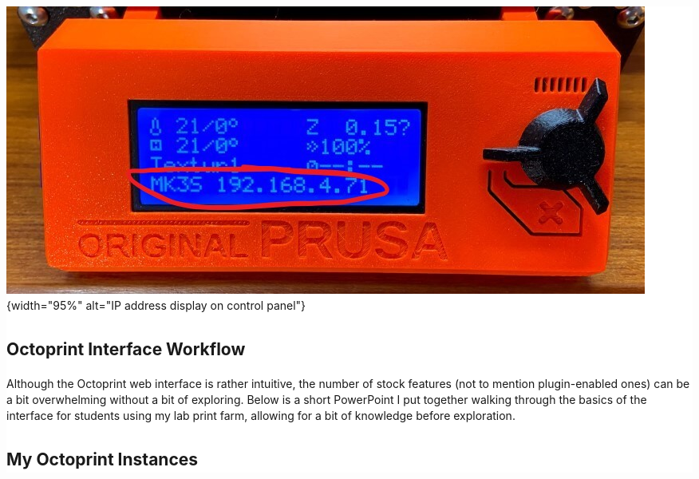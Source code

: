   ![](../assets/images/Octoprint/ipdisplay.jpg){width="95%" alt="IP address display on control panel"}

  </center>

## Octoprint Interface Workflow

Although the Octoprint web interface is rather intuitive, the number of stock features (not to mention plugin-enabled ones) can be a bit overwhelming without a bit of exploring. Below is a short PowerPoint I put together walking through the basics of the interface for students using my lab print farm, allowing for a bit of knowledge before exploration.

<iframe src="https://docs.google.com/presentation/d/e/2PACX-1vR6_FehCcFtgrH6KYo5DuwZ3WEcFPoPesZBn_naPUVLJ-wylwF8p8eu6KqsSV9Zz71wESnbA-aIAoqa/embed?start=false&loop=false&delayms=5000" frameborder="0" width="100%" height="550" allowfullscreen="true" mozallowfullscreen="true" webkitallowfullscreen="true"></iframe>

## My Octoprint Instances

<center>
